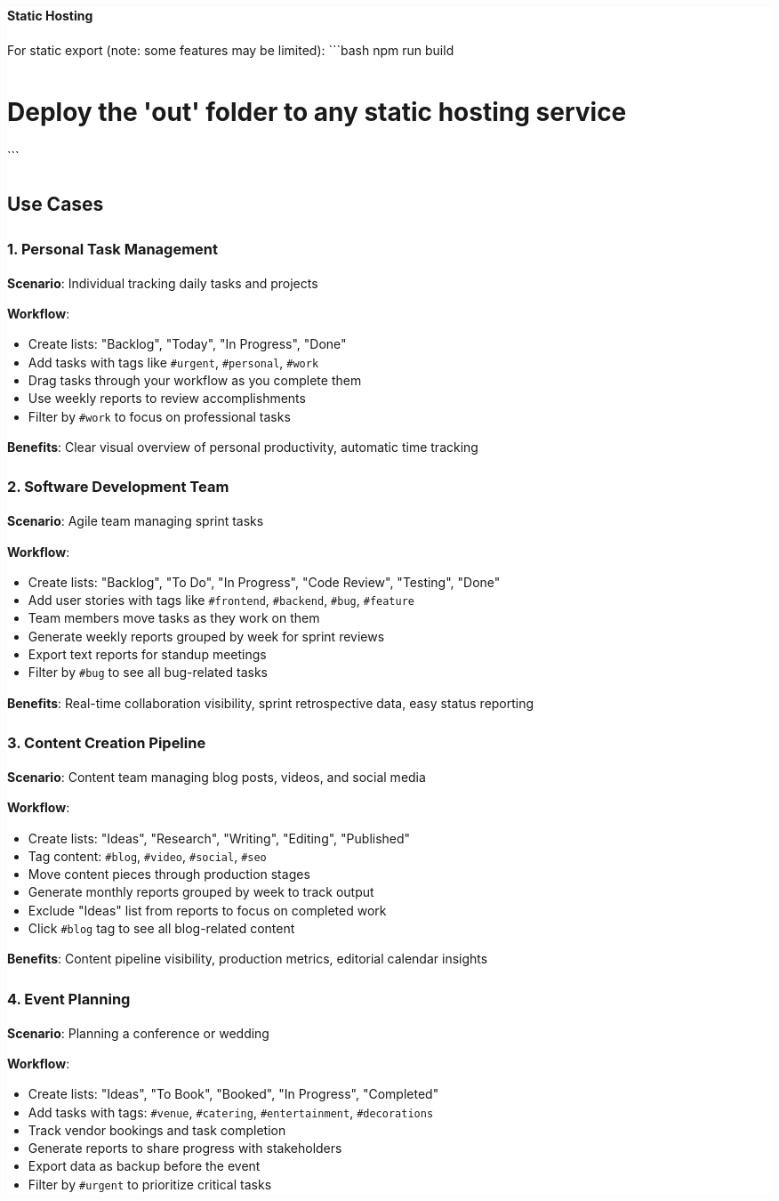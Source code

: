 #### Static Hosting
For static export (note: some features may be limited):
\`\`\`bash
npm run build
# Deploy the 'out' folder to any static hosting service
\`\`\`

## Use Cases

### 1. Personal Task Management
**Scenario**: Individual tracking daily tasks and projects

**Workflow**:
- Create lists: "Backlog", "Today", "In Progress", "Done"
- Add tasks with tags like `#urgent`, `#personal`, `#work`
- Drag tasks through your workflow as you complete them
- Use weekly reports to review accomplishments
- Filter by `#work` to focus on professional tasks

**Benefits**: Clear visual overview of personal productivity, automatic time tracking

### 2. Software Development Team
**Scenario**: Agile team managing sprint tasks

**Workflow**:
- Create lists: "Backlog", "To Do", "In Progress", "Code Review", "Testing", "Done"
- Add user stories with tags like `#frontend`, `#backend`, `#bug`, `#feature`
- Team members move tasks as they work on them
- Generate weekly reports grouped by week for sprint reviews
- Export text reports for standup meetings
- Filter by `#bug` to see all bug-related tasks

**Benefits**: Real-time collaboration visibility, sprint retrospective data, easy status reporting

### 3. Content Creation Pipeline
**Scenario**: Content team managing blog posts, videos, and social media

**Workflow**:
- Create lists: "Ideas", "Research", "Writing", "Editing", "Published"
- Tag content: `#blog`, `#video`, `#social`, `#seo`
- Move content pieces through production stages
- Generate monthly reports grouped by week to track output
- Exclude "Ideas" list from reports to focus on completed work
- Click `#blog` tag to see all blog-related content

**Benefits**: Content pipeline visibility, production metrics, editorial calendar insights

### 4. Event Planning
**Scenario**: Planning a conference or wedding

**Workflow**:
- Create lists: "Ideas", "To Book", "Booked", "In Progress", "Completed"
- Add tasks with tags: `#venue`, `#catering`, `#entertainment`, `#decorations`
- Track vendor bookings and task completion
- Generate reports to share progress with stakeholders
- Export data as backup before the event
- Filter by `#urgent` to prioritize critical tasks
